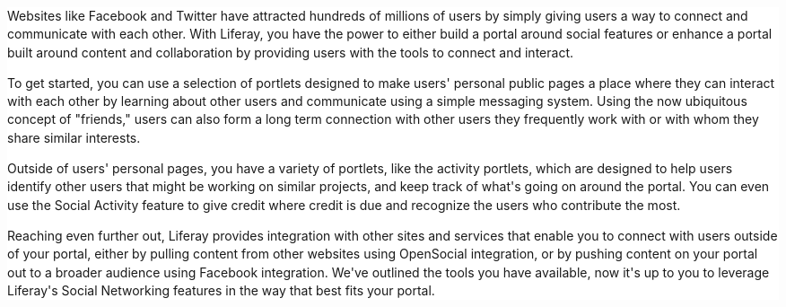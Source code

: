 

Websites like Facebook and Twitter have attracted hundreds of millions of users
by simply giving users a way to connect and communicate with each other. With
Liferay, you have the power to either build a portal around social features or
enhance a portal built around content and collaboration by providing users with
the tools to connect and interact.

To get started, you can use a selection of portlets designed to make users'
personal public pages a place where they can interact with each other by
learning about other users and communicate using a simple messaging system.
Using the now ubiquitous concept of "friends," users can also form a long term
connection with other users they frequently work with or with whom they share
similar interests.

Outside of users' personal pages, you have a variety of portlets, like the
activity portlets, which are designed to help users identify other users that
might be working on similar projects, and keep track of what's going on around
the portal. You can even use the Social Activity feature to give credit where
credit is due and recognize the users who contribute the most.

Reaching even further out, Liferay provides integration with other sites and
services that enable you to connect with users outside of your portal, either by
pulling content from other websites using OpenSocial integration, or by pushing
content on your portal out to a broader audience using Facebook integration.
We've outlined the tools you have available, now it's up to you to leverage
Liferay's Social Networking features in the way that best fits your portal.
